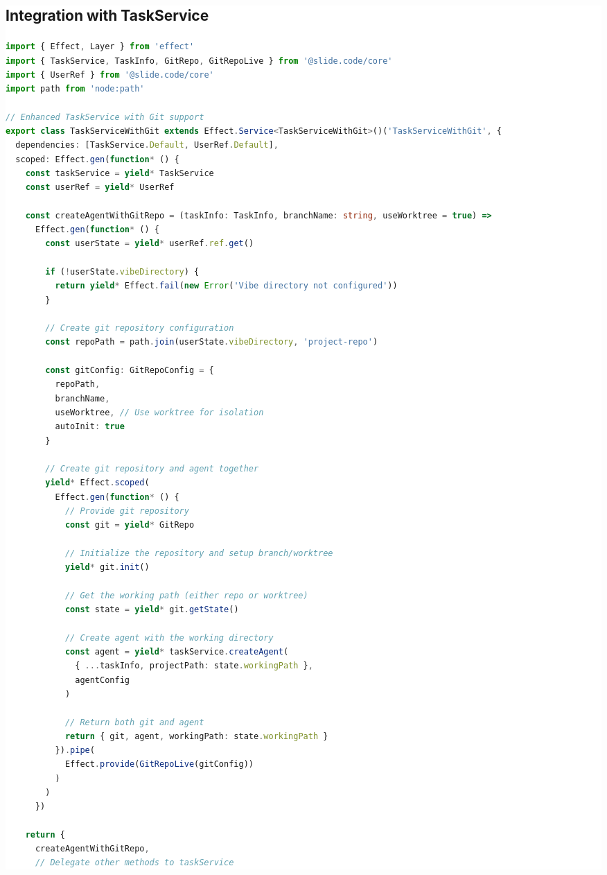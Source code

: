 
## Integration with TaskService

```typescript
import { Effect, Layer } from 'effect'
import { TaskService, TaskInfo, GitRepo, GitRepoLive } from '@slide.code/core'
import { UserRef } from '@slide.code/core'
import path from 'node:path'

// Enhanced TaskService with Git support
export class TaskServiceWithGit extends Effect.Service<TaskServiceWithGit>()('TaskServiceWithGit', {
  dependencies: [TaskService.Default, UserRef.Default],
  scoped: Effect.gen(function* () {
    const taskService = yield* TaskService
    const userRef = yield* UserRef
    
    const createAgentWithGitRepo = (taskInfo: TaskInfo, branchName: string, useWorktree = true) =>
      Effect.gen(function* () {
        const userState = yield* userRef.ref.get()
        
        if (!userState.vibeDirectory) {
          return yield* Effect.fail(new Error('Vibe directory not configured'))
        }
        
        // Create git repository configuration
        const repoPath = path.join(userState.vibeDirectory, 'project-repo')
        
        const gitConfig: GitRepoConfig = {
          repoPath,
          branchName,
          useWorktree, // Use worktree for isolation
          autoInit: true
        }
        
        // Create git repository and agent together
        yield* Effect.scoped(
          Effect.gen(function* () {
            // Provide git repository
            const git = yield* GitRepo
            
            // Initialize the repository and setup branch/worktree
            yield* git.init()
            
            // Get the working path (either repo or worktree)
            const state = yield* git.getState()
            
            // Create agent with the working directory
            const agent = yield* taskService.createAgent(
              { ...taskInfo, projectPath: state.workingPath },
              agentConfig
            )
            
            // Return both git and agent
            return { git, agent, workingPath: state.workingPath }
          }).pipe(
            Effect.provide(GitRepoLive(gitConfig))
          )
        )
      })
    
    return {
      createAgentWithGitRepo,
      // Delegate other methods to taskService
```